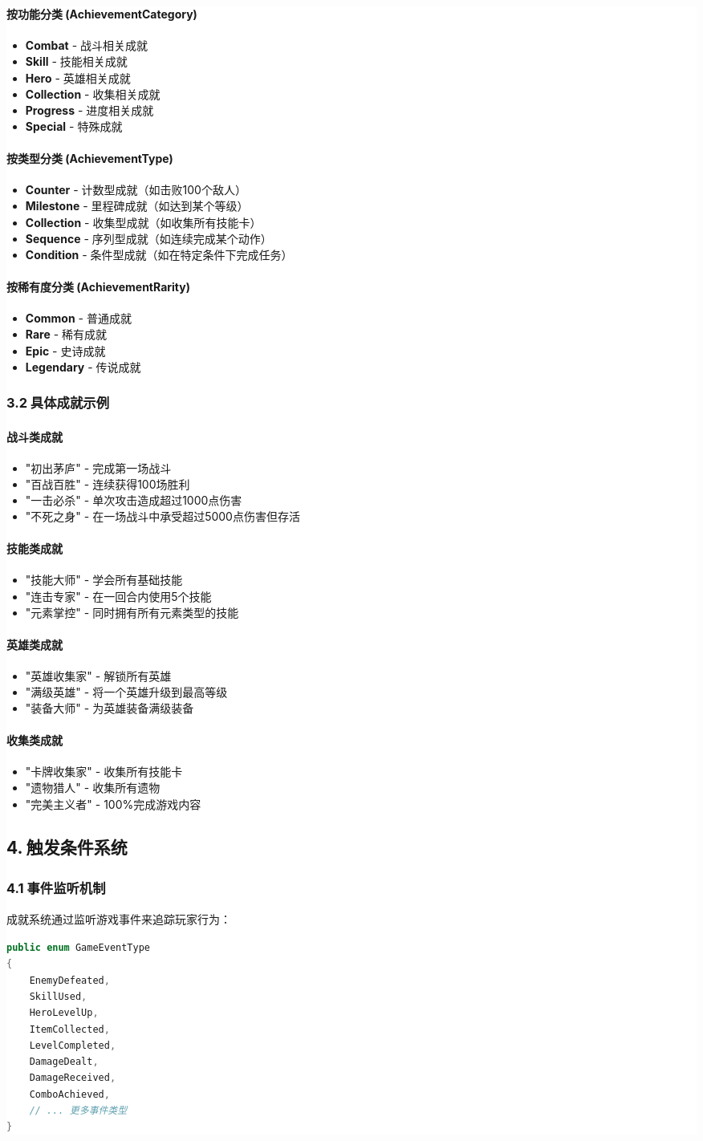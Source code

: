 #### 按功能分类 (AchievementCategory)
- **Combat** - 战斗相关成就
- **Skill** - 技能相关成就
- **Hero** - 英雄相关成就
- **Collection** - 收集相关成就
- **Progress** - 进度相关成就
- **Special** - 特殊成就

#### 按类型分类 (AchievementType)
- **Counter** - 计数型成就（如击败100个敌人）
- **Milestone** - 里程碑成就（如达到某个等级）
- **Collection** - 收集型成就（如收集所有技能卡）
- **Sequence** - 序列型成就（如连续完成某个动作）
- **Condition** - 条件型成就（如在特定条件下完成任务）

#### 按稀有度分类 (AchievementRarity)
- **Common** - 普通成就
- **Rare** - 稀有成就
- **Epic** - 史诗成就
- **Legendary** - 传说成就

### 3.2 具体成就示例

#### 战斗类成就
- "初出茅庐" - 完成第一场战斗
- "百战百胜" - 连续获得100场胜利
- "一击必杀" - 单次攻击造成超过1000点伤害
- "不死之身" - 在一场战斗中承受超过5000点伤害但存活

#### 技能类成就
- "技能大师" - 学会所有基础技能
- "连击专家" - 在一回合内使用5个技能
- "元素掌控" - 同时拥有所有元素类型的技能

#### 英雄类成就
- "英雄收集家" - 解锁所有英雄
- "满级英雄" - 将一个英雄升级到最高等级
- "装备大师" - 为英雄装备满级装备

#### 收集类成就
- "卡牌收集家" - 收集所有技能卡
- "遗物猎人" - 收集所有遗物
- "完美主义者" - 100%完成游戏内容

## 4. 触发条件系统

### 4.1 事件监听机制

成就系统通过监听游戏事件来追踪玩家行为：

```csharp
public enum GameEventType
{
    EnemyDefeated,
    SkillUsed,
    HeroLevelUp,
    ItemCollected,
    LevelCompleted,
    DamageDealt,
    DamageReceived,
    ComboAchieved,
    // ... 更多事件类型
}
```